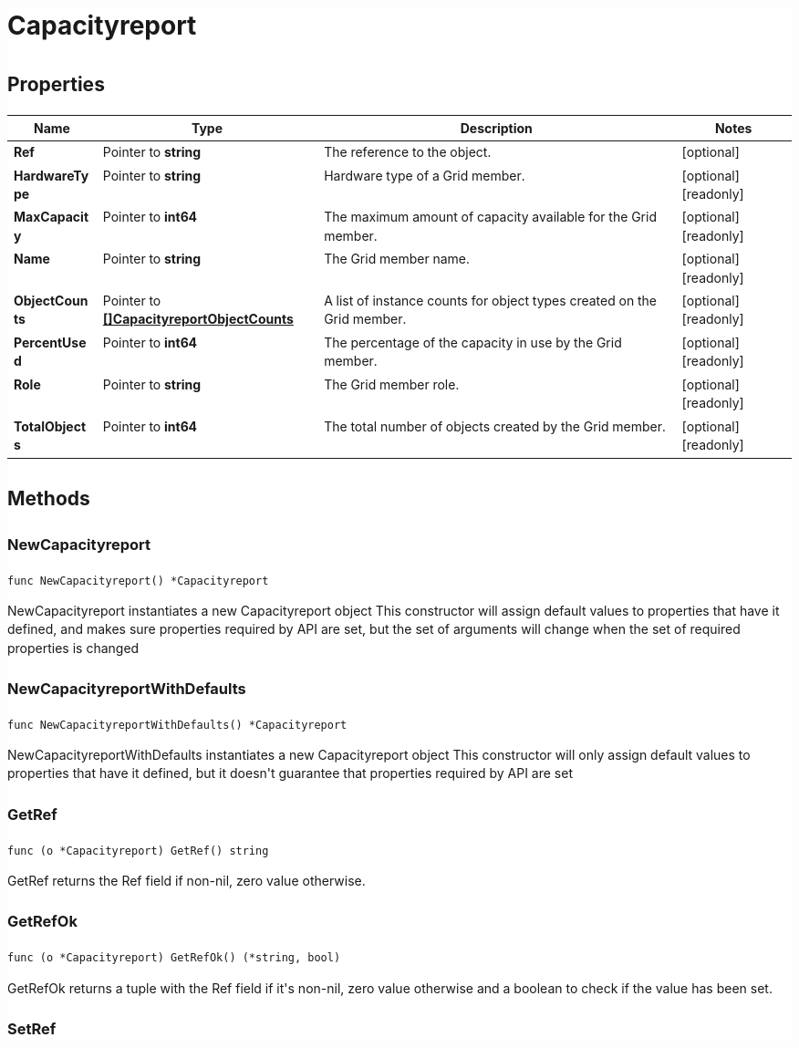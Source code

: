 # Capacityreport

## Properties

Name | Type | Description | Notes
------------ | ------------- | ------------- | -------------
**Ref** | Pointer to **string** | The reference to the object. | [optional] 
**HardwareType** | Pointer to **string** | Hardware type of a Grid member. | [optional] [readonly] 
**MaxCapacity** | Pointer to **int64** | The maximum amount of capacity available for the Grid member. | [optional] [readonly] 
**Name** | Pointer to **string** | The Grid member name. | [optional] [readonly] 
**ObjectCounts** | Pointer to [**[]CapacityreportObjectCounts**](CapacityreportObjectCounts.md) | A list of instance counts for object types created on the Grid member. | [optional] [readonly] 
**PercentUsed** | Pointer to **int64** | The percentage of the capacity in use by the Grid member. | [optional] [readonly] 
**Role** | Pointer to **string** | The Grid member role. | [optional] [readonly] 
**TotalObjects** | Pointer to **int64** | The total number of objects created by the Grid member. | [optional] [readonly] 

## Methods

### NewCapacityreport

`func NewCapacityreport() *Capacityreport`

NewCapacityreport instantiates a new Capacityreport object
This constructor will assign default values to properties that have it defined,
and makes sure properties required by API are set, but the set of arguments
will change when the set of required properties is changed

### NewCapacityreportWithDefaults

`func NewCapacityreportWithDefaults() *Capacityreport`

NewCapacityreportWithDefaults instantiates a new Capacityreport object
This constructor will only assign default values to properties that have it defined,
but it doesn't guarantee that properties required by API are set

### GetRef

`func (o *Capacityreport) GetRef() string`

GetRef returns the Ref field if non-nil, zero value otherwise.

### GetRefOk

`func (o *Capacityreport) GetRefOk() (*string, bool)`

GetRefOk returns a tuple with the Ref field if it's non-nil, zero value otherwise
and a boolean to check if the value has been set.

### SetRef
